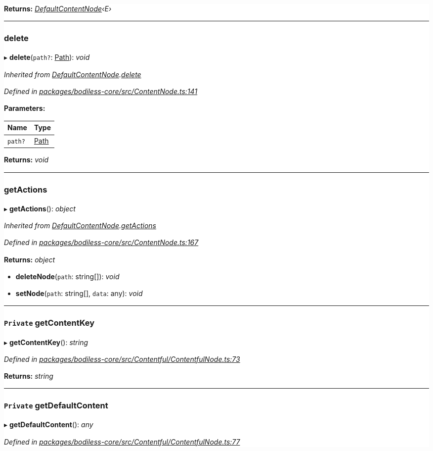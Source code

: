 **Returns:** *[DefaultContentNode](defaultcontentnode.md)‹E›*

___

###  delete

▸ **delete**(`path?`: [Path](../globals.md#path)): *void*

*Inherited from [DefaultContentNode](defaultcontentnode.md).[delete](defaultcontentnode.md#delete)*

*Defined in [packages/bodiless-core/src/ContentNode.ts:141](https://github.com/konst8/Bodiless-JS/blob/d75ac97d/packages/bodiless-core/src/ContentNode.ts#L141)*

**Parameters:**

Name | Type |
------ | ------ |
`path?` | [Path](../globals.md#path) |

**Returns:** *void*

___

###  getActions

▸ **getActions**(): *object*

*Inherited from [DefaultContentNode](defaultcontentnode.md).[getActions](defaultcontentnode.md#getactions)*

*Defined in [packages/bodiless-core/src/ContentNode.ts:167](https://github.com/konst8/Bodiless-JS/blob/d75ac97d/packages/bodiless-core/src/ContentNode.ts#L167)*

**Returns:** *object*

* **deleteNode**(`path`: string[]): *void*

* **setNode**(`path`: string[], `data`: any): *void*

___

### `Private` getContentKey

▸ **getContentKey**(): *string*

*Defined in [packages/bodiless-core/src/Contentful/ContentfulNode.ts:73](https://github.com/konst8/Bodiless-JS/blob/d75ac97d/packages/bodiless-core/src/Contentful/ContentfulNode.ts#L73)*

**Returns:** *string*

___

### `Private` getDefaultContent

▸ **getDefaultContent**(): *any*

*Defined in [packages/bodiless-core/src/Contentful/ContentfulNode.ts:77](https://github.com/konst8/Bodiless-JS/blob/d75ac97d/packages/bodiless-core/src/Contentful/ContentfulNode.ts#L77)*
